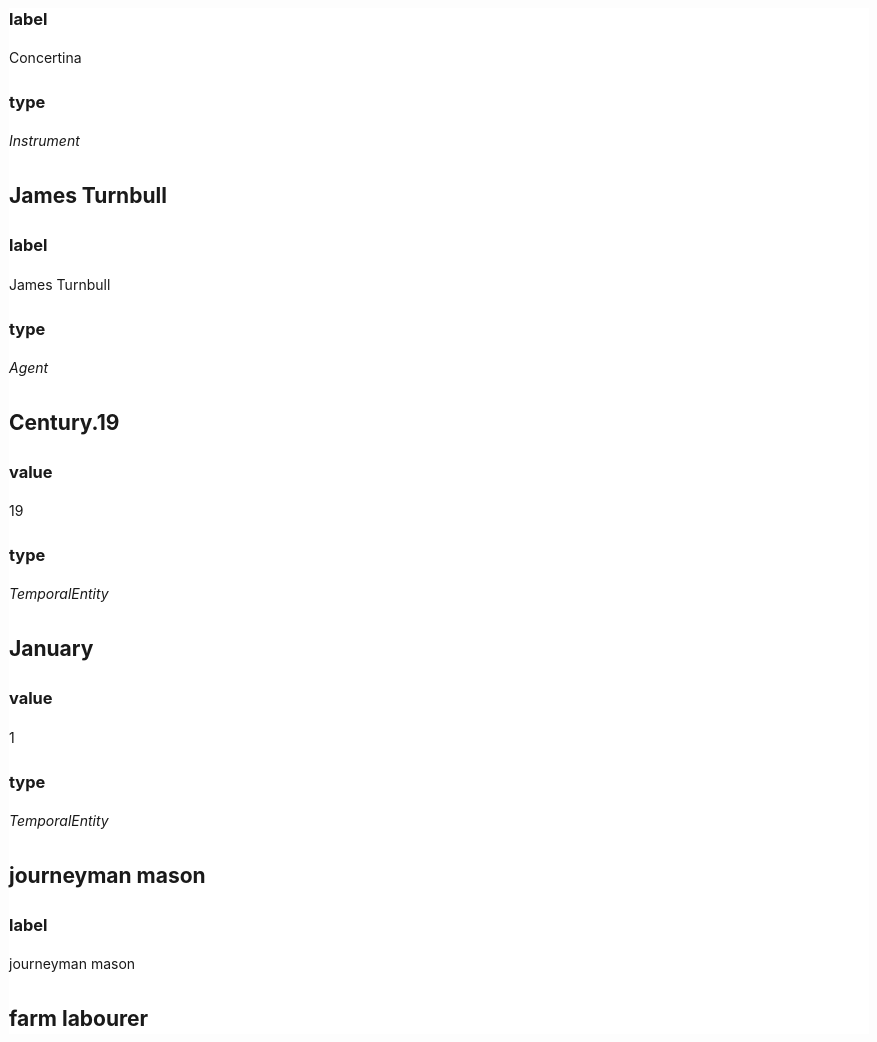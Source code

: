 ### label


Concertina

### type


*Instrument*

## James Turnbull

### label


James Turnbull

### type


*Agent*

## Century.19

### value


19

### type


*TemporalEntity*

## January

### value


1

### type


*TemporalEntity*

## journeyman mason

### label


journeyman mason

## farm labourer

